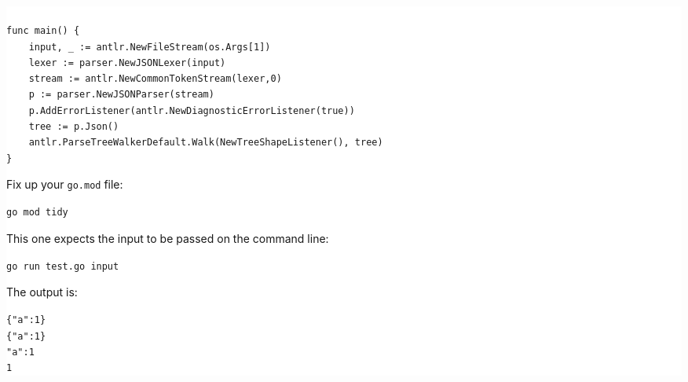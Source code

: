 ```golang

func main() {
	input, _ := antlr.NewFileStream(os.Args[1])
	lexer := parser.NewJSONLexer(input)
	stream := antlr.NewCommonTokenStream(lexer,0)
	p := parser.NewJSONParser(stream)
	p.AddErrorListener(antlr.NewDiagnosticErrorListener(true))
	tree := p.Json()
	antlr.ParseTreeWalkerDefault.Walk(NewTreeShapeListener(), tree)
}
```

Fix up your `go.mod` file:

```shell
go mod tidy
```

This one expects the input to be passed on the command line:

```
go run test.go input
```

The output is:

```
{"a":1}
{"a":1}
"a":1
1
```
